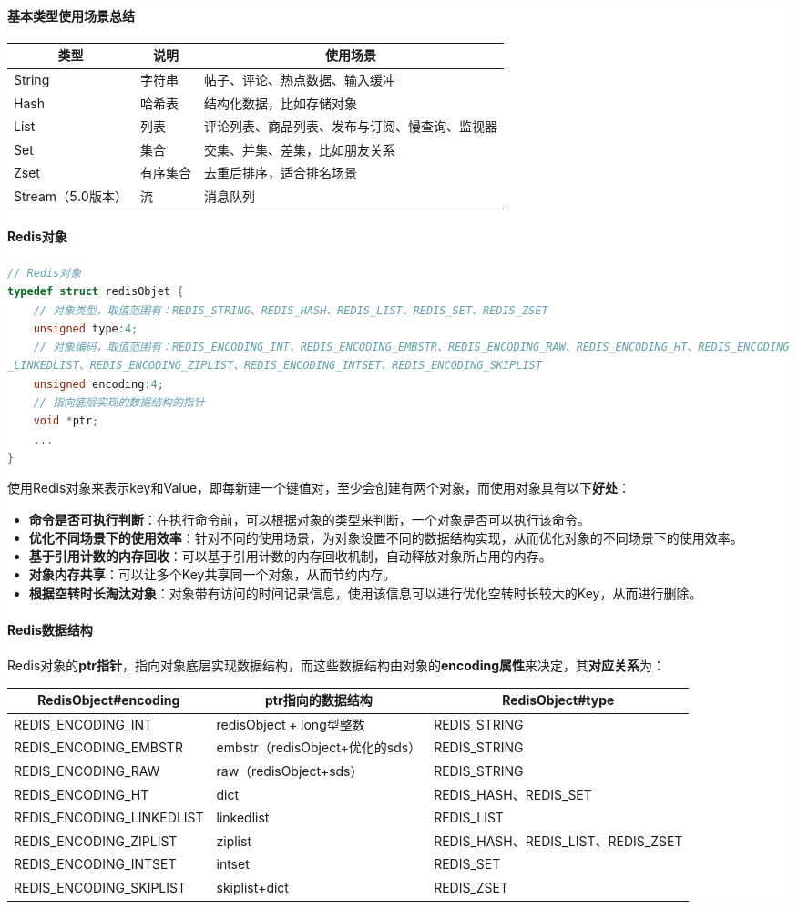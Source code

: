 #### 基本类型使用场景总结

| 类型              | 说明     | 使用场景                                       |
| ----------------- | -------- | ---------------------------------------------- |
| String            | 字符串   | 帖子、评论、热点数据、输入缓冲                 |
| Hash              | 哈希表   | 结构化数据，比如存储对象                       |
| List              | 列表     | 评论列表、商品列表、发布与订阅、慢查询、监视器 |
| Set               | 集合     | 交集、并集、差集，比如朋友关系                 |
| Zset              | 有序集合 | 去重后排序，适合排名场景                       |
| Stream（5.0版本） | 流       | 消息队列                                       |

#### Redis对象

```c
// Redis对象
typedef struct redisObjet {
    // 对象类型，取值范围有：REDIS_STRING、REDIS_HASH、REDIS_LIST、REDIS_SET、REDIS_ZSET
    unsigned type:4;
    // 对象编码，取值范围有：REDIS_ENCODING_INT、REDIS_ENCODING_EMBSTR、REDIS_ENCODING_RAW、REDIS_ENCODING_HT、REDIS_ENCODING_LINKEDLIST、REDIS_ENCODING_ZIPLIST、REDIS_ENCODING_INTSET、REDIS_ENCODING_SKIPLIST
    unsigned encoding:4;
    // 指向底层实现的数据结构的指针
    void *ptr;
    ...
}
```

使用Redis对象来表示key和Value，即每新建一个键值对，至少会创建有两个对象，而使用对象具有以下**好处**：

- **命令是否可执行判断**：在执行命令前，可以根据对象的类型来判断，一个对象是否可以执行该命令。
- **优化不同场景下的使用效率**：针对不同的使用场景，为对象设置不同的数据结构实现，从而优化对象的不同场景下的使用效率。
- **基于引用计数的内存回收**：可以基于引用计数的内存回收机制，自动释放对象所占用的内存。
- **对象内存共享**：可以让多个Key共享同一个对象，从而节约内存。
- **根据空转时长淘汰对象**：对象带有访问的时间记录信息，使用该信息可以进行优化空转时长较大的Key，从而进行删除。

#### Redis数据结构

Redis对象的**ptr指针**，指向对象底层实现数据结构，而这些数据结构由对象的**encoding属性**来决定，其**对应关系**为：

| RedisObject#encoding      | ptr指向的数据结构               | RedisObject#type                   |
| ------------------------- | ------------------------------- | ---------------------------------- |
| REDIS_ENCODING_INT        | redisObject + long型整数        | REDIS_STRING                       |
| REDIS_ENCODING_EMBSTR     | embstr（redisObject+优化的sds） | REDIS_STRING                       |
| REDIS_ENCODING_RAW        | raw（redisObject+sds）          | REDIS_STRING                       |
| REDIS_ENCODING_HT         | dict                            | REDIS_HASH、REDIS_SET              |
| REDIS_ENCODING_LINKEDLIST | linkedlist                      | REDIS_LIST                         |
| REDIS_ENCODING_ZIPLIST    | ziplist                         | REDIS_HASH、REDIS_LIST、REDIS_ZSET |
| REDIS_ENCODING_INTSET     | intset                          | REDIS_SET                          |
| REDIS_ENCODING_SKIPLIST   | skiplist+dict                   | REDIS_ZSET                         |
